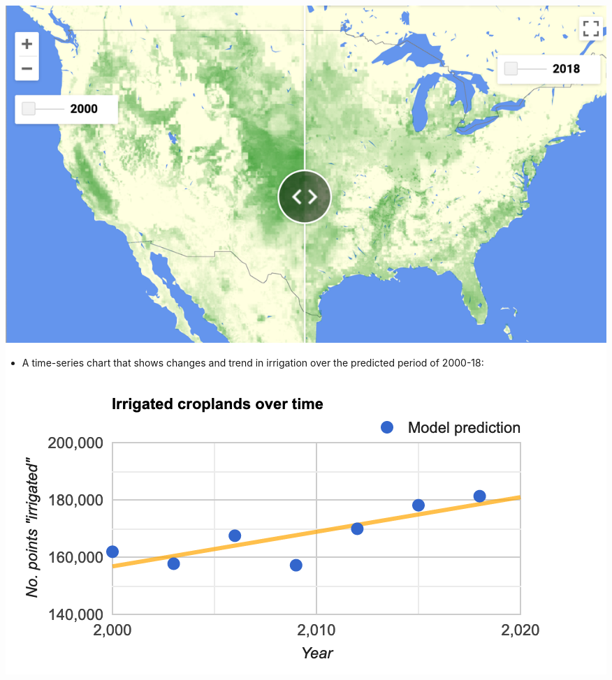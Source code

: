 <img src="assets/images/report/comparison.png" class="img-fluid">

* A time-series chart that shows changes and trend in irrigation over the predicted period of 2000-18:

<img src="assets/images/report/trend.png" class="img-fluid">
